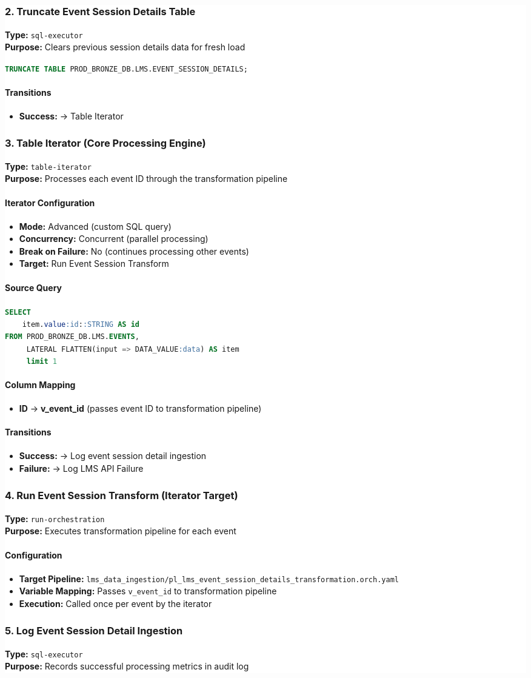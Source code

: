 ### 2. Truncate Event Session Details Table

**Type:** `sql-executor`  
**Purpose:** Clears previous session details data for fresh load

```sql
TRUNCATE TABLE PROD_BRONZE_DB.LMS.EVENT_SESSION_DETAILS;
```

#### Transitions
- **Success:** → Table Iterator

### 3. Table Iterator (Core Processing Engine)

**Type:** `table-iterator`  
**Purpose:** Processes each event ID through the transformation pipeline

#### Iterator Configuration
- **Mode:** Advanced (custom SQL query)
- **Concurrency:** Concurrent (parallel processing)
- **Break on Failure:** No (continues processing other events)
- **Target:** Run Event Session Transform

#### Source Query
```sql
SELECT
    item.value:id::STRING AS id
FROM PROD_BRONZE_DB.LMS.EVENTS,
     LATERAL FLATTEN(input => DATA_VALUE:data) AS item
     limit 1
```

#### Column Mapping
- **ID** → **v_event_id** (passes event ID to transformation pipeline)

#### Transitions
- **Success:** → Log event session detail ingestion
- **Failure:** → Log LMS API Failure

### 4. Run Event Session Transform (Iterator Target)

**Type:** `run-orchestration`  
**Purpose:** Executes transformation pipeline for each event

#### Configuration
- **Target Pipeline:** `lms_data_ingestion/pl_lms_event_session_details_transformation.orch.yaml`
- **Variable Mapping:** Passes `v_event_id` to transformation pipeline
- **Execution:** Called once per event by the iterator

### 5. Log Event Session Detail Ingestion

**Type:** `sql-executor`  
**Purpose:** Records successful processing metrics in audit log
